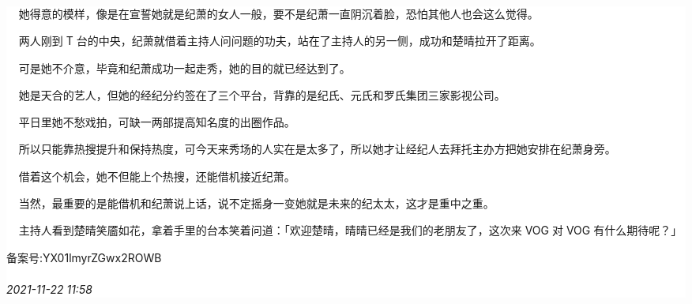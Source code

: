 
    她得意的模样，像是在宣誓她就是纪萧的女人一般，要不是纪萧一直阴沉着脸，恐怕其他人也会这么觉得。


    两人刚到 T 台的中央，纪萧就借着主持人问问题的功夫，站在了主持人的另一侧，成功和楚晴拉开了距离。


    可是她不介意，毕竟和纪萧成功一起走秀，她的目的就已经达到了。


    她是天合的艺人，但她的经纪分约签在了三个平台，背靠的是纪氏、元氏和罗氏集团三家影视公司。


    平日里她不愁戏拍，可缺一两部提高知名度的出圈作品。


    所以只能靠热搜提升和保持热度，可今天来秀场的人实在是太多了，所以她才让经纪人去拜托主办方把她安排在纪萧身旁。


    借着这个机会，她不但能上个热搜，还能借机接近纪萧。


    当然，最重要的是能借机和纪萧说上话，说不定摇身一变她就是未来的纪太太，这才是重中之重。


    主持人看到楚晴笑靥如花，拿着手里的台本笑着问道：「欢迎楚晴，晴晴已经是我们的老朋友了，这次来 VOG 对 VOG 有什么期待呢？」


备案号:YX01lmyrZGwx2ROWB


###### 2021-11-22 11:58
